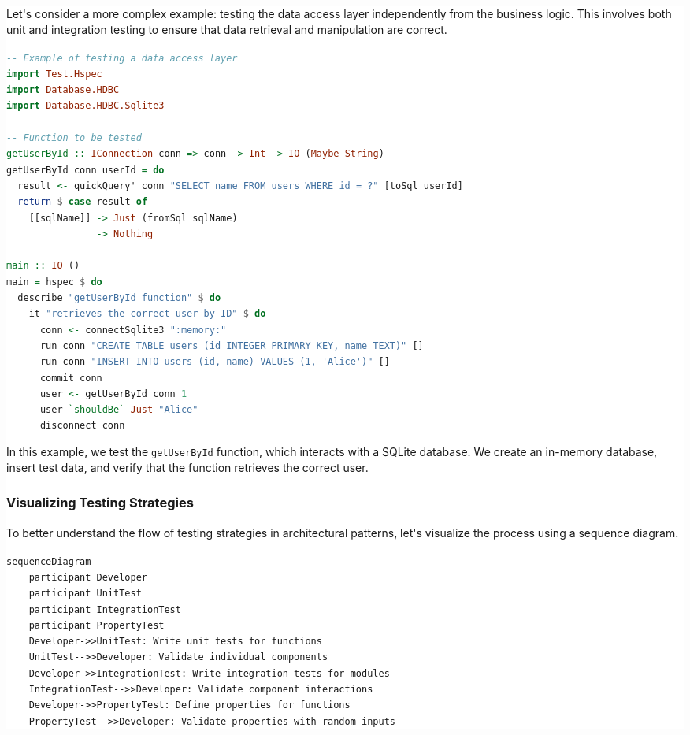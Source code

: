 Let's consider a more complex example: testing the data access layer independently from the business logic. This involves both unit and integration testing to ensure that data retrieval and manipulation are correct.

```haskell
-- Example of testing a data access layer
import Test.Hspec
import Database.HDBC
import Database.HDBC.Sqlite3

-- Function to be tested
getUserById :: IConnection conn => conn -> Int -> IO (Maybe String)
getUserById conn userId = do
  result <- quickQuery' conn "SELECT name FROM users WHERE id = ?" [toSql userId]
  return $ case result of
    [[sqlName]] -> Just (fromSql sqlName)
    _           -> Nothing

main :: IO ()
main = hspec $ do
  describe "getUserById function" $ do
    it "retrieves the correct user by ID" $ do
      conn <- connectSqlite3 ":memory:"
      run conn "CREATE TABLE users (id INTEGER PRIMARY KEY, name TEXT)" []
      run conn "INSERT INTO users (id, name) VALUES (1, 'Alice')" []
      commit conn
      user <- getUserById conn 1
      user `shouldBe` Just "Alice"
      disconnect conn
```

In this example, we test the `getUserById` function, which interacts with a SQLite database. We create an in-memory database, insert test data, and verify that the function retrieves the correct user.

### Visualizing Testing Strategies

To better understand the flow of testing strategies in architectural patterns, let's visualize the process using a sequence diagram.

```mermaid
sequenceDiagram
    participant Developer
    participant UnitTest
    participant IntegrationTest
    participant PropertyTest
    Developer->>UnitTest: Write unit tests for functions
    UnitTest-->>Developer: Validate individual components
    Developer->>IntegrationTest: Write integration tests for modules
    IntegrationTest-->>Developer: Validate component interactions
    Developer->>PropertyTest: Define properties for functions
    PropertyTest-->>Developer: Validate properties with random inputs
```
